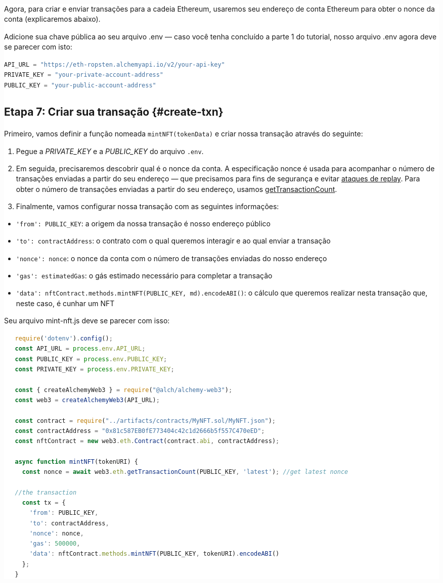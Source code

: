 Agora, para criar e enviar transações para a cadeia Ethereum, usaremos seu endereço de conta Ethereum para obter o nonce da conta (explicaremos abaixo).

Adicione sua chave pública ao seu arquivo .env — caso você tenha concluído a parte 1 do tutorial, nosso arquivo .env agora deve se parecer com isto:

```js
API_URL = "https://eth-ropsten.alchemyapi.io/v2/your-api-key"
PRIVATE_KEY = "your-private-account-address"
PUBLIC_KEY = "your-public-account-address"
```

## Etapa 7: Criar sua transação {#create-txn}

Primeiro, vamos definir a função nomeada `mintNFT(tokenData)` e criar nossa transação através do seguinte:

1. Pegue a _PRIVATE_KEY_ e a _PUBLIC_KEY_ do arquivo `.env`.

1. Em seguida, precisaremos descobrir qual é o nonce da conta. A especificação nonce é usada para acompanhar o número de transações enviadas a partir do seu endereço — que precisamos para fins de segurança e evitar [ataques de replay](https://docs.alchemyapi.io/resources/blockchain-glossary#account-nonce). Para obter o número de transações enviadas a partir do seu endereço, usamos [getTransactionCount](https://docs.alchemyapi.io/documentation/alchemy-api-reference/json-rpc#eth_gettransactioncount).

1. Finalmente, vamos configurar nossa transação com as seguintes informações:

- `'from': PUBLIC_KEY`: a origem da nossa transação é nosso endereço público

- `'to': contractAddress`: o contrato com o qual queremos interagir e ao qual enviar a transação

- `'nonce': nonce`: o nonce da conta com o número de transações enviadas do nosso endereço

- `'gas': estimatedGas`: o gás estimado necessário para completar a transação

- `'data': nftContract.methods.mintNFT(PUBLIC_KEY, md).encodeABI()`: o cálculo que queremos realizar nesta transação que, neste caso, é cunhar um NFT

Seu arquivo mint-nft.js deve se parecer com isso:

```js
   require('dotenv').config();
   const API_URL = process.env.API_URL;
   const PUBLIC_KEY = process.env.PUBLIC_KEY;
   const PRIVATE_KEY = process.env.PRIVATE_KEY;

   const { createAlchemyWeb3 } = require("@alch/alchemy-web3");
   const web3 = createAlchemyWeb3(API_URL);

   const contract = require("../artifacts/contracts/MyNFT.sol/MyNFT.json");
   const contractAddress = "0x81c587EB0fE773404c42c1d2666b5f557C470eED";
   const nftContract = new web3.eth.Contract(contract.abi, contractAddress);

   async function mintNFT(tokenURI) {
     const nonce = await web3.eth.getTransactionCount(PUBLIC_KEY, 'latest'); //get latest nonce

   //the transaction
     const tx = {
       'from': PUBLIC_KEY,
       'to': contractAddress,
       'nonce': nonce,
       'gas': 500000,
       'data': nftContract.methods.mintNFT(PUBLIC_KEY, tokenURI).encodeABI()
     };
   }​
```
